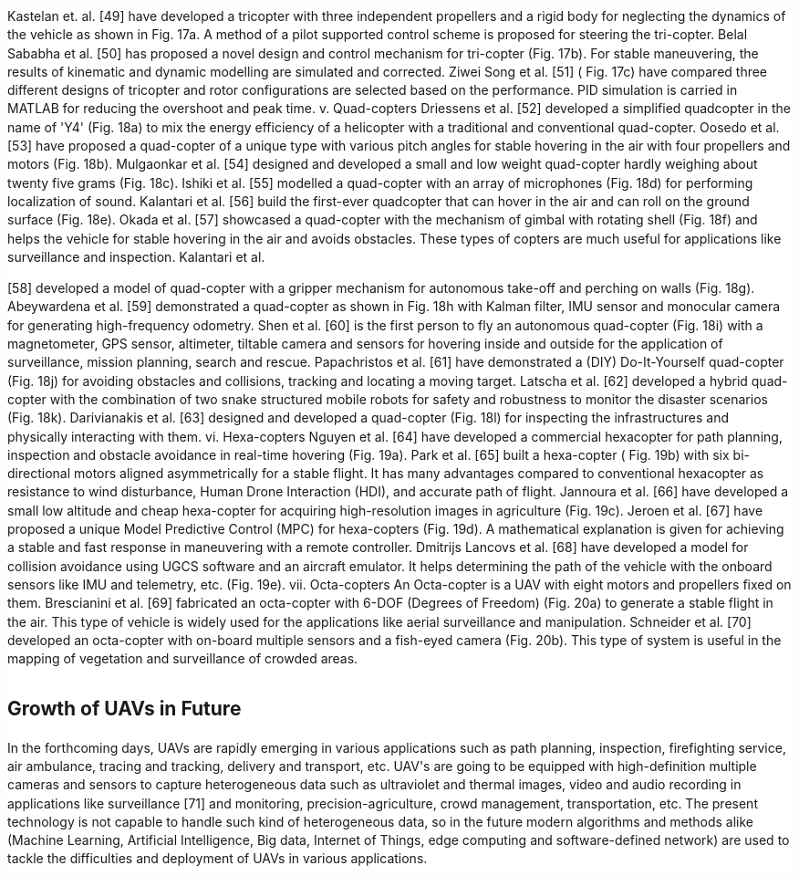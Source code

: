 Kastelan et. al. [49] have developed a tricopter with three independent propellers and a rigid body for neglecting the dynamics of the vehicle as shown in Fig. 17a. A method of a pilot supported control scheme is proposed for steering the tri-copter. Belal Sababha et al. [50] has proposed a novel design and control mechanism for tri-copter (Fig. 17b). For stable maneuvering, the results of kinematic and dynamic modelling are simulated and corrected. Ziwei Song et al. [51] ( Fig. 17c) have compared three different designs of tricopter and rotor configurations are selected based on the performance. PID simulation is carried in MATLAB for reducing the overshoot and peak time. v. Quad-copters Driessens et al. [52] developed a simplified quadcopter in the name of 'Y4' (Fig. 18a) to mix the energy efficiency of a helicopter with a traditional and conventional quad-copter. Oosedo et al. [53] have proposed a quad-copter of a unique type with various pitch angles for stable hovering in the air with four propellers and motors (Fig. 18b). Mulgaonkar et al. [54] designed and developed a small and low weight quad-copter hardly weighing about twenty five grams (Fig. 18c). Ishiki et al. [55] modelled a quad-copter with an array of microphones (Fig. 18d) for performing localization of sound. Kalantari et al. [56] build the first-ever quadcopter that can hover in the air and can roll on the ground surface (Fig. 18e). Okada et al. [57] showcased a quad-copter with the mechanism of gimbal with rotating shell (Fig. 18f) and helps the vehicle for stable hovering in the air and avoids obstacles. These types of copters are much useful for applications like surveillance and inspection. Kalantari et al.

[58] developed a model of quad-copter with a gripper mechanism for autonomous take-off and perching on walls (Fig. 18g). Abeywardena et al. [59] demonstrated a quad-copter as shown in Fig. 18h with Kalman filter, IMU sensor and monocular camera for generating high-frequency odometry. Shen et al. [60] is the first person to fly an autonomous quad-copter (Fig. 18i) with a magnetometer, GPS sensor, altimeter, tiltable camera and sensors for hovering inside and outside for the application of surveillance, mission planning, search and rescue. Papachristos et al. [61] have demonstrated a (DIY) Do-It-Yourself quad-copter (Fig. 18j) for avoiding obstacles and collisions, tracking and locating a moving target. Latscha et al. [62] developed a hybrid quad-copter with the combination of two snake structured mobile robots for safety and robustness to monitor the disaster scenarios (Fig. 18k). Darivianakis et al. [63] designed and developed a quad-copter (Fig. 18l) for inspecting the infrastructures and physically interacting with them. vi. Hexa-copters Nguyen et al. [64] have developed a commercial hexacopter for path planning, inspection and obstacle avoidance in real-time hovering (Fig. 19a). Park et al. [65] built a hexa-copter ( Fig. 19b) with six bi-directional motors aligned asymmetrically for a stable flight. It has many advantages compared to conventional hexacopter as resistance to wind disturbance, Human Drone Interaction (HDI), and accurate path of flight. Jannoura et al. [66] have developed a small low altitude and cheap hexa-copter for acquiring high-resolution images in agriculture (Fig. 19c). Jeroen et al. [67] have proposed a unique Model Predictive Control (MPC) for hexa-copters (Fig. 19d). A mathematical explanation is given for achieving a stable and fast response in maneuvering with a remote controller. Dmitrijs Lancovs et al. [68] have developed a model for collision avoidance using UGCS software and an aircraft emulator. It helps determining the path of the vehicle with the onboard sensors like IMU and telemetry, etc. (Fig. 19e). vii. Octa-copters An Octa-copter is a UAV with eight motors and propellers fixed on them. Brescianini et al. [69] fabricated an octa-copter with 6-DOF (Degrees of Freedom) (Fig. 20a) to generate a stable flight in the air. This type of vehicle is widely used for the applications like aerial surveillance and manipulation. Schneider et al. [70] developed an octa-copter with on-board multiple sensors and a fish-eyed camera (Fig. 20b). This type of system is useful in the mapping of vegetation and surveillance of crowded areas.


## Growth of UAVs in Future

In the forthcoming days, UAVs are rapidly emerging in various applications such as path planning, inspection, firefighting service, air ambulance, tracing and tracking, delivery and transport, etc. UAV's are going to be equipped with high-definition multiple cameras and sensors to capture heterogeneous data such as ultraviolet and thermal images, video and audio recording in applications like surveillance [71] and monitoring, precision-agriculture, crowd management, transportation, etc. The present technology is not capable to handle such kind of heterogeneous data, so in the future modern algorithms and methods alike (Machine Learning, Artificial Intelligence, Big data, Internet of Things, edge computing and software-defined network) are used to tackle the difficulties and deployment of UAVs in various applications.

